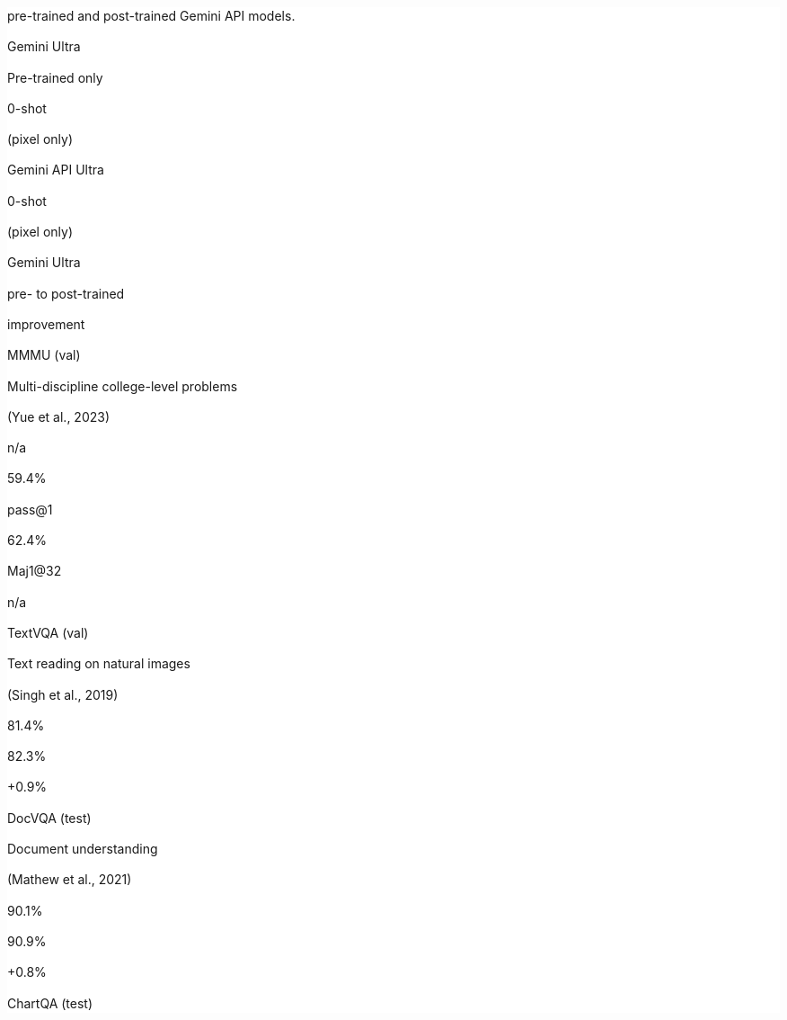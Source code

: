 pre-trained and post-trained Gemini API models.

Gemini Ultra

Pre-trained only

0-shot

(pixel only)

Gemini API Ultra

0-shot

(pixel only)

Gemini Ultra

pre- to post-trained

improvement

MMMU (val)

Multi-discipline college-level problems

(Yue et al., 2023)

n/a

59.4%

pass@1

62.4%

Maj1@32

n/a

TextVQA (val)

Text reading on natural images

(Singh et al., 2019)

81.4%

82.3%

+0.9%

DocVQA (test)

Document understanding

(Mathew et al., 2021)

90.1%

90.9%

+0.8%

ChartQA (test)
